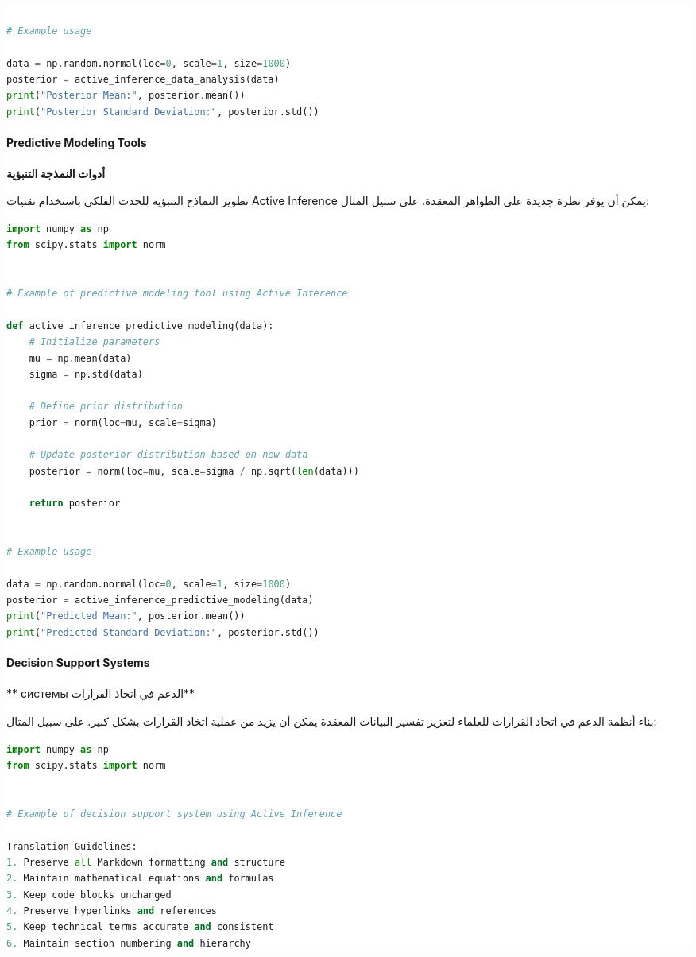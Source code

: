 ```python

# Example usage

data = np.random.normal(loc=0, scale=1, size=1000)
posterior = active_inference_data_analysis(data)
print("Posterior Mean:", posterior.mean())
print("Posterior Standard Deviation:", posterior.std())
```

#### Predictive Modeling Tools

**أدوات النمذجة التنبؤية**

تطوير النماذج التنبؤية للحدث الفلكي باستخدام تقنيات Active Inference يمكن أن يوفر نظرة جديدة على الظواهر المعقدة. على سبيل المثال:

```python
import numpy as np
from scipy.stats import norm


# Example of predictive modeling tool using Active Inference

def active_inference_predictive_modeling(data):
    # Initialize parameters
    mu = np.mean(data)
    sigma = np.std(data)
    
    # Define prior distribution
    prior = norm(loc=mu, scale=sigma)
    
    # Update posterior distribution based on new data
    posterior = norm(loc=mu, scale=sigma / np.sqrt(len(data)))
    
    return posterior


# Example usage

data = np.random.normal(loc=0, scale=1, size=1000)
posterior = active_inference_predictive_modeling(data)
print("Predicted Mean:", posterior.mean())
print("Predicted Standard Deviation:", posterior.std())
```


#### Decision Support Systems

** системы الدعم في اتخاذ القرارات**

بناء أنظمة الدعم في اتخاذ القرارات للعلماء لتعزيز تفسير البيانات المعقدة يمكن أن يزيد من عملية اتخاذ القرارات بشكل كبير. على سبيل المثال:

```python
import numpy as np
from scipy.stats import norm


# Example of decision support system using Active Inference

Translation Guidelines:
1. Preserve all Markdown formatting and structure
2. Maintain mathematical equations and formulas
3. Keep code blocks unchanged
4. Preserve hyperlinks and references
5. Keep technical terms accurate and consistent
6. Maintain section numbering and hierarchy
```